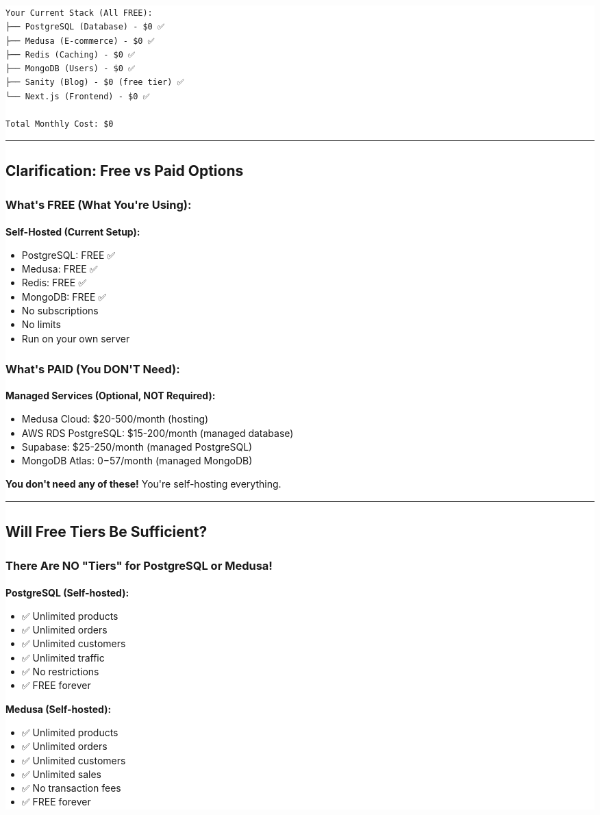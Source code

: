 ```
Your Current Stack (All FREE):
├── PostgreSQL (Database) - $0 ✅
├── Medusa (E-commerce) - $0 ✅
├── Redis (Caching) - $0 ✅
├── MongoDB (Users) - $0 ✅
├── Sanity (Blog) - $0 (free tier) ✅
└── Next.js (Frontend) - $0 ✅

Total Monthly Cost: $0
```

---

## Clarification: Free vs Paid Options

### What's FREE (What You're Using):

**Self-Hosted (Current Setup):**
- PostgreSQL: FREE ✅
- Medusa: FREE ✅
- Redis: FREE ✅
- MongoDB: FREE ✅
- No subscriptions
- No limits
- Run on your own server

### What's PAID (You DON'T Need):

**Managed Services (Optional, NOT Required):**
- Medusa Cloud: $20-500/month (hosting)
- AWS RDS PostgreSQL: $15-200/month (managed database)
- Supabase: $25-250/month (managed PostgreSQL)
- MongoDB Atlas: $0-$57/month (managed MongoDB)

**You don't need any of these!** You're self-hosting everything.

---

## Will Free Tiers Be Sufficient?

### There Are NO "Tiers" for PostgreSQL or Medusa!

**PostgreSQL (Self-hosted):**
- ✅ Unlimited products
- ✅ Unlimited orders
- ✅ Unlimited customers
- ✅ Unlimited traffic
- ✅ No restrictions
- ✅ FREE forever

**Medusa (Self-hosted):**
- ✅ Unlimited products
- ✅ Unlimited orders
- ✅ Unlimited customers
- ✅ Unlimited sales
- ✅ No transaction fees
- ✅ FREE forever
